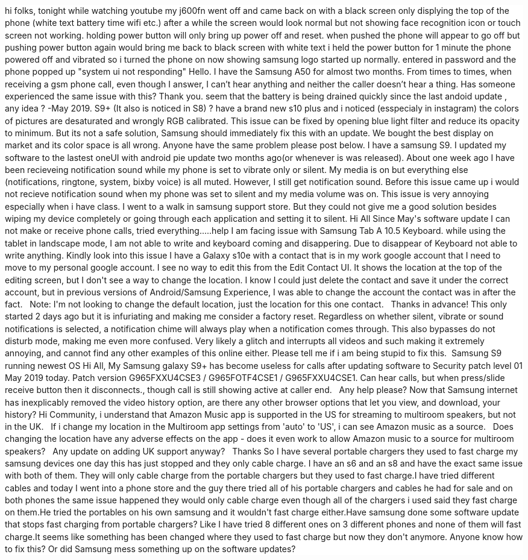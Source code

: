 hi folks, tonight while watching youtube my j600fn went off and came back on with a black screen only displying the top of the phone (white text battery time wifi etc.)  after a while the screen would look normal but not showing face recognition icon or touch screen not working. holding power button will only bring up power off and reset. when pushed the phone will appear to go off but pushing power button again would bring me back to black screen with white text  i held the power button for 1 minute the phone powered off and vibrated so i turned the phone on now showing samsung logo started up normally. entered in password and the phone popped up &quot;system ui not responding&quot;
Hello. I have the Samsung A50 for almost two months. From times to times, when receiving a gsm phone call, even though I answer, I can’t hear anything and neither the caller doesn’t hear a thing. Has someone experienced the same issue with this? Thank you.
seem that the battery is being drained quickly since the last andoid update , any idea ? -May 2019. S9+  (It also is noticed in S8)
? have a brand new s10 plus and i noticed (esspecialy in instagram) the colors of pictures are desaturated and wrongly RGB calibrated. This issue can be fixed by opening blue light filter and reduce its opacity to minimum. But its not a safe solution, Samsung should immediately fix this with an update. We bought the best display on market and its color space is all wrong. Anyone have the same problem please post below.
I have a samsung S9. I updated my software to the lastest oneUI with android pie update two months ago(or whenever is was released). About one week ago I have been recieveing notification sound while my phone is set to vibrate only or silent. My media is on but everything else (notifications, ringtone, system, bixby voice) is all muted. However, I still get notification sound. Before this issue came up i would not recieve notification sound when my phone was set to silent and my media volume was on. This issue is very annoying especially when i have class. I went to a walk in samsung support store. But they could not give me a good solution besides wiping my device completely or going through each application and setting it to silent.
Hi All  Since May's software update I can not make or receive phone calls, tried everything.....help
I am facing issue with Samsung Tab A 10.5 Keyboard. while using the tablet in landscape mode, I am not able to write and keyboard coming and disappering. Due to disappear of Keyboard not able to write anything.    Kindly look into this issue
I have a Galaxy s10e with a contact that is in my work google account that I need to move to my personal google account. I see no way to edit this from the Edit Contact UI. It shows the location at the top of the editing screen, but I don't see a way to change the location. I know I could just delete the contact and save it under the correct account, but in previous versions of Android/Samsung Experience, I was able to change the account the contact was in after the fact.     Note: I'm not looking to change the default location, just the location for this one contact.     Thanks in advance!
This only started 2 days ago but it is infuriating and making me consider a factory reset. Regardless on whether silent, vibrate or sound notifications is selected, a notification chime will always play when a notification comes through. This also bypasses do not disturb mode, making me even more confused. Very likely a glitch and interrupts all videos and such making it extremely annoying, and cannot find any other examples of this online either. Please tell me if i am being stupid to fix this.  Samsung S9 running newest OS
Hi All, My Samsung galaxy S9+ has become useless for calls after updating software to Security patch level 01 May 2019 today. Patch version G965FXXU4CSE3 / G965FOTF4CSE1 / G965FXXU4CSE1. Can hear calls, but when press/slide receive button then it disconnects., though call is still showing active at caller end.     Any help please?
Now that Samsung internet has inexplicably removed the video history option, are there any other browser options that let you view, and download, your history?
Hi Community,  i understand that Amazon Music app is supported in the US for streaming to multiroom speakers, but not in the UK.     If i change my location in the Multiroom app settings from 'auto' to 'US', i can see Amazon music as a source.     Does changing the location have any adverse effects on the app - does it even work to allow Amazon music to a source for multiroom speakers?     Any update on adding UK support anyway?     Thanks
So I have several portable chargers they used to fast charge my samsung devices one day this has just stopped and they only cable charge. I have an s6 and an s8 and have the exact same issue with both of them. They will only cable charge from the portable chargers but they used to fast charge.I have tried different cables and today I went into a phone store and the guy there tried all of his portable chargers and cables he had for sale and on both phones the same issue happened they would only cable charge even though all of the chargers i used said they fast charge on them.He tried the portables on his own samsung and it wouldn't fast charge either.Have samsung done some software update that stops fast charging from portable chargers? Like I have tried 8 different ones on 3 different phones and none of them will fast charge.It seems like something has been changed where they used to fast charge but now they don't anymore. Anyone know how to fix this? Or did Samsung mess something up on the software updates?